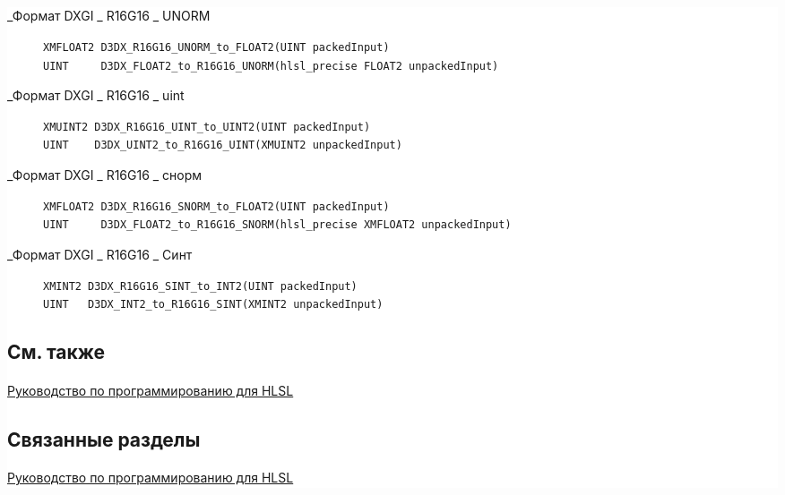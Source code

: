 

</dd> <dt>

<span id="DXGI_FORMAT_R16G16_UNORM"></span><span id="dxgi_format_r16g16_unorm"></span>\_Формат DXGI \_ R16G16 \_ UNORM
</dt> <dd>


```
XMFLOAT2 D3DX_R16G16_UNORM_to_FLOAT2(UINT packedInput)
UINT     D3DX_FLOAT2_to_R16G16_UNORM(hlsl_precise FLOAT2 unpackedInput)
```



</dd> <dt>

<span id="DXGI_FORMAT_R16G16_UINT"></span><span id="dxgi_format_r16g16_uint"></span>\_Формат DXGI \_ R16G16 \_ uint
</dt> <dd>


```
XMUINT2 D3DX_R16G16_UINT_to_UINT2(UINT packedInput)
UINT    D3DX_UINT2_to_R16G16_UINT(XMUINT2 unpackedInput)
```



</dd> <dt>

<span id="DXGI_FORMAT_R16G16_SNORM"></span><span id="dxgi_format_r16g16_snorm"></span>\_Формат DXGI \_ R16G16 \_ снорм
</dt> <dd>


```
XMFLOAT2 D3DX_R16G16_SNORM_to_FLOAT2(UINT packedInput)
UINT     D3DX_FLOAT2_to_R16G16_SNORM(hlsl_precise XMFLOAT2 unpackedInput)
```



</dd> <dt>

<span id="DXGI_FORMAT_R16G16_SINT"></span><span id="dxgi_format_r16g16_sint"></span>\_Формат DXGI \_ R16G16 \_ Синт
</dt> <dd>


```
XMINT2 D3DX_R16G16_SINT_to_INT2(UINT packedInput)
UINT   D3DX_INT2_to_R16G16_SINT(XMINT2 unpackedInput)
```



</dd> </dl>

## <a name="related-topics"></a>См. также

[Руководство по программированию для HLSL](dx-graphics-hlsl-pguide.md)


## <a name="related-topics"></a>Связанные разделы

<dl> <dt>

[Руководство по программированию для HLSL](dx-graphics-hlsl-pguide.md)
</dt> </dl>

 

 




